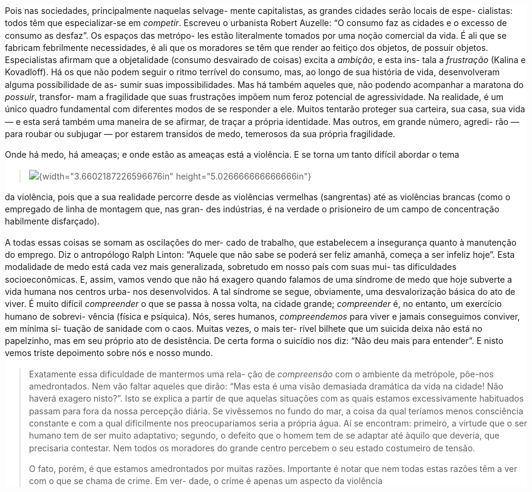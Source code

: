 Pois nas sociedades, principalmente naquelas selvage- mente
capitalistas, as grandes cidades serão locais de espe- cialistas: todos
têm que especializar-se em *competir*. Escreveu o urbanista Robert
Auzelle: “O consumo faz as cidades e o excesso de consumo as desfaz”. Os
espaços das metrópo- les estão literalmente tomados por uma noção
comercial da vida. É ali que se fabricam febrilmente necessidades, é ali
que os moradores se têm que render ao feitiço dos objetos, de possuir
objetos. Especialistas afirmam que a objetalidade (consumo desvairado de
coisas) excita a *ambição*, e esta ins- tala a *frustração* (Kalina e
Kovadloff). Há os que não podem seguir o ritmo terrível do consumo, mas,
ao longo de sua história de vida, desenvolveram alguma possibilidade de
as- sumir suas impossibilidades. Mas há também aqueles que, não podendo
acompanhar a maratona do *possuir*, transfor- mam a fragilidade que suas
frustrações impõem num feroz potencial de agressividade. Na realidade, é
um único quadro fundamental com diferentes modos de se responder a ele.
Muitos tentarão proteger sua carteira, sua casa, sua vida — e esta será
também uma maneira de se afirmar, de traçar a própria identidade. Mas
outros, em grande número, agredi- rão — para roubar ou subjugar — por
estarem transidos de medo, temerosos da sua própria fragilidade.

Onde há medo, há ameaças; e onde estão as ameaças está a violência. E se
torna um tanto difícil abordar o tema

> ![](media/image5.png){width="3.6602187226596676in"
> height="5.026666666666666in"}

da violência, pois que a sua realidade percorre desde as violências
vermelhas (sangrentas) até as violências brancas (como o empregado de
linha de montagem que, nas gran- des indústrias, é na verdade o
prisioneiro de um campo de concentração habilmente disfarçado).

A todas essas coisas se somam as oscilações do mer- cado de trabalho,
que estabelecem a insegurança quanto à manutenção do emprego. Diz o
antropólogo Ralph Linton: “Aquele que não sabe se poderá ser feliz
amanhã, começa a ser infeliz hoje”. Esta modalidade de medo está cada
vez mais generalizada, sobretudo em nosso país com suas mui- tas
dificuldades socioeconômicas. E, assim, vamos vendo que não há exagero
quando falamos de uma síndrome de medo que hoje subverte a vida humana
nos centros urba- nos desenvolvidos. A tal síndrome se segue,
obviamente, uma desvalorização básica do ato de viver. É muito difícil
*compreender* o que se passa à nossa volta, na cidade grande;
*compreender* é, no entanto, um exercício humano de sobrevi- vência
(física e psíquica). Nós, seres humanos, *compreendemos* para viver e
jamais conseguimos conviver, em mínima si- tuação de sanidade com o
caos. Muitas vezes, o mais ter- rível bilhete que um suicida deixa não
está no papelzinho, mas em seu próprio ato de desistência. De certa
forma o suicídio nos diz: “Não deu mais para entender”. E nisto vemos
triste depoimento sobre nós e nosso mundo.

> Exatamente essa dificuldade de mantermos uma rela- ção de
> *compreensão* com o ambiente da metrópole, põe-nos amedrontados. Nem
> vão faltar aqueles que dirão: “Mas esta é uma visão demasiada
> dramática da vida na cidade! Não haverá exagero nisto?”. Isto se
> explica a partir de que aquelas situações com as quais estamos
> excessivamente habituados passam para fora da nossa percepção diária.
> Se vivêssemos no fundo do mar, a coisa da qual teríamos menos
> consciência constante e com a qual dificilmente nos preocuparíamos
> seria a própria água. Aí se encontram: primeiro, a virtude que o ser
> humano tem de ser muito adaptativo; segundo, o defeito que o homem tem
> de se adaptar até àquilo que deveria, que precisaria contestar. Nem
> todos os moradores do grande centro percebem o seu estado costumeiro
> de tensão.
>
> O fato, porém, é que estamos amedrontados por muitas razões.
> Importante é notar que nem todas estas razões têm a ver com o que se
> chama de crime. Em ver- dade, o crime é apenas um aspecto da violência
